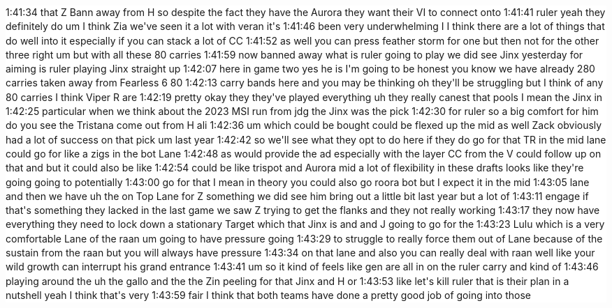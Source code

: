 1:41:34
that Z Bann away from H so despite the fact they have the Aurora they want their VI to connect onto
1:41:41
ruler yeah they definitely do um I think Zia we've seen it a lot with veran it's
1:41:46
been very underwhelming I I think there are a lot of things that do well into it especially if you can stack a lot of CC
1:41:52
as well you can press feather storm for one but then not for the other three right um but with all these 80 carries
1:41:59
now banned away what is ruler going to play we did see Jinx yesterday for aiming is ruler playing Jinx straight up
1:42:07
here in game two yes he is I'm going to be honest you know we have already 280 carries taken away from Fearless 6 80
1:42:13
carry bands here and you may be thinking oh they'll be struggling but I think of any 80 carries I think Viper R are
1:42:19
pretty okay they they've played everything uh they really canest that pools I mean the Jinx in
1:42:25
particular when we think about the 2023 MSI run from jdg the Jinx was the pick
1:42:30
for ruler so a big comfort for him do you see the Tristana come out from H ali
1:42:36
um which could be bought could be flexed up the mid as well Zack obviously had a lot of success on that pick um last year
1:42:42
so we'll see what they opt to do here if they do go for that TR in the mid lane could go for like a zigs in the bot Lane
1:42:48
as would provide the ad especially with the layer CC from the V could follow up on that and but it could also be like
1:42:54
could be like trispot and Aurora mid a lot of flexibility in these drafts looks like they're going going to potentially
1:43:00
go for that I mean in theory you could also go roora bot but I expect it in the mid
1:43:05
lane and then we have uh the on Top Lane for Z something we did see him bring out a little bit last year but a lot of
1:43:11
engage if that's something they lacked in the last game we saw Z trying to get the flanks and they not really working
1:43:17
they now have everything they need to lock down a stationary Target which that Jinx is and and J going to go for the
1:43:23
Lulu which is a very comfortable Lane of the raan um going to have pressure going
1:43:29
to struggle to really force them out of Lane because of the sustain from the raan but you will always have pressure
1:43:34
on that lane and also you can really deal with raan well like your wild growth can interrupt his grand entrance
1:43:41
um so it kind of feels like gen are all in on the ruler carry and kind of
1:43:46
playing around the uh the gallo and the the Zin peeling for that Jinx and H or
1:43:53
like let's kill ruler that is their plan in a nutshell yeah I think that's very
1:43:59
fair I think that both teams have done a pretty good job of going into those